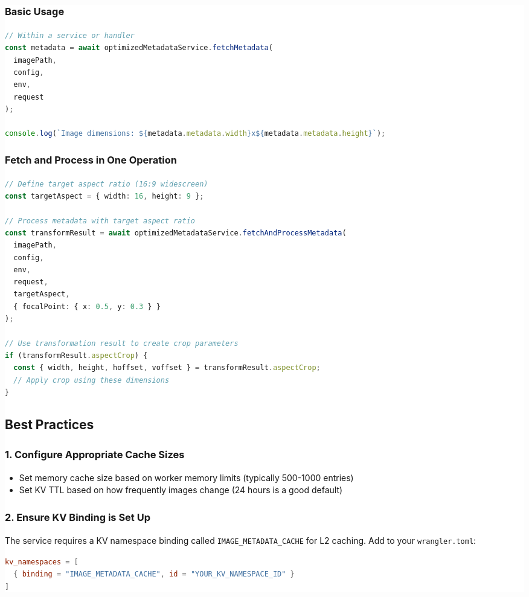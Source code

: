 ### Basic Usage

```typescript
// Within a service or handler
const metadata = await optimizedMetadataService.fetchMetadata(
  imagePath,
  config,
  env,
  request
);

console.log(`Image dimensions: ${metadata.metadata.width}x${metadata.metadata.height}`);
```

### Fetch and Process in One Operation

```typescript
// Define target aspect ratio (16:9 widescreen)
const targetAspect = { width: 16, height: 9 };

// Process metadata with target aspect ratio
const transformResult = await optimizedMetadataService.fetchAndProcessMetadata(
  imagePath,
  config,
  env,
  request,
  targetAspect,
  { focalPoint: { x: 0.5, y: 0.3 } }
);

// Use transformation result to create crop parameters
if (transformResult.aspectCrop) {
  const { width, height, hoffset, voffset } = transformResult.aspectCrop;
  // Apply crop using these dimensions
}
```

## Best Practices

### 1. Configure Appropriate Cache Sizes

- Set memory cache size based on worker memory limits (typically 500-1000 entries)
- Set KV TTL based on how frequently images change (24 hours is a good default)

### 2. Ensure KV Binding is Set Up

The service requires a KV namespace binding called `IMAGE_METADATA_CACHE` for L2 caching. Add to your `wrangler.toml`:

```toml
kv_namespaces = [
  { binding = "IMAGE_METADATA_CACHE", id = "YOUR_KV_NAMESPACE_ID" }
]
```
